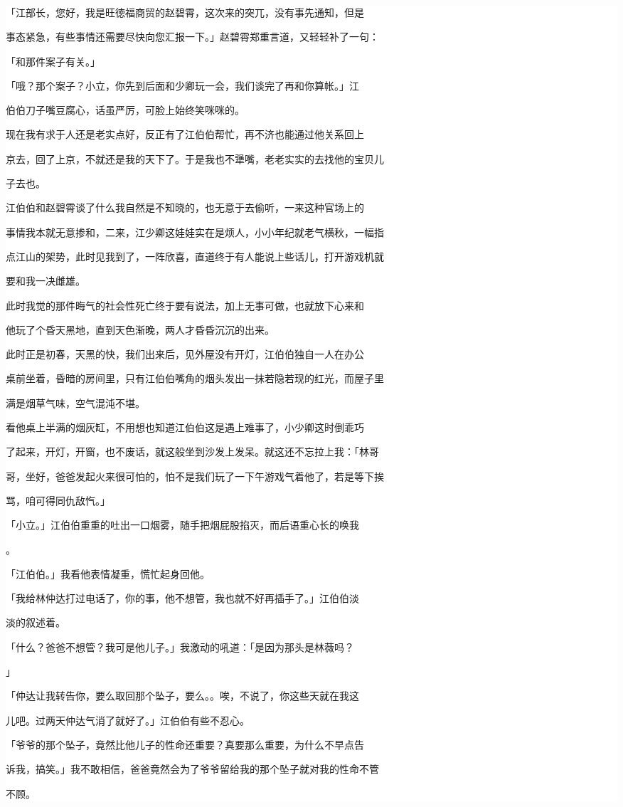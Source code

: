 「江部长，您好，我是旺徳福商贸的赵碧霄，这次来的突兀，没有事先通知，但是

事态紧急，有些事情还需要尽快向您汇报一下。」赵碧霄郑重言道，又轻轻补了一句：

「和那件案子有关。」

「哦？那个案子？小立，你先到后面和少卿玩一会，我们谈完了再和你算帐。」江

伯伯刀子嘴豆腐心，话虽严厉，可脸上始终笑咪咪的。

现在我有求于人还是老实点好，反正有了江伯伯帮忙，再不济也能通过他关系回上

京去，回了上京，不就还是我的天下了。于是我也不犟嘴，老老实实的去找他的宝贝儿

子去也。

江伯伯和赵碧霄谈了什么我自然是不知晓的，也无意于去偷听，一来这种官场上的

事情我本就无意掺和，二来，江少卿这娃娃实在是烦人，小小年纪就老气横秋，一幅指

点江山的架势，此时见我到了，一阵欣喜，直道终于有人能说上些话儿，打开游戏机就

要和我一决雌雄。

此时我觉的那件晦气的社会性死亡终于要有说法，加上无事可做，也就放下心来和

他玩了个昏天黑地，直到天色渐晚，两人才昏昏沉沉的出来。

此时正是初春，天黑的快，我们出来后，见外屋没有开灯，江伯伯独自一人在办公

桌前坐着，昏暗的房间里，只有江伯伯嘴角的烟头发出一抹若隐若现的红光，而屋子里

满是烟草气味，空气混沌不堪。

看他桌上半满的烟灰缸，不用想也知道江伯伯这是遇上难事了，小少卿这时倒乖巧

了起来，开灯，开窗，也不废话，就这般坐到沙发上发呆。就这还不忘拉上我：「林哥

哥，坐好，爸爸发起火来很可怕的，怕不是我们玩了一下午游戏气着他了，若是等下挨

骂，咱可得同仇敌忾。」

「小立。」江伯伯重重的吐出一口烟雾，随手把烟屁股掐灭，而后语重心长的唤我

。

「江伯伯。」我看他表情凝重，慌忙起身回他。

「我给林仲达打过电话了，你的事，他不想管，我也就不好再插手了。」江伯伯淡

淡的叙述着。

「什么？爸爸不想管？我可是他儿子。」我激动的吼道：「是因为那头是林薇吗？

」

「仲达让我转告你，要么取回那个坠子，要么。。唉，不说了，你这些天就在我这

儿吧。过两天仲达气消了就好了。」江伯伯有些不忍心。

「爷爷的那个坠子，竟然比他儿子的性命还重要？真要那么重要，为什么不早点告

诉我，搞笑。」我不敢相信，爸爸竟然会为了爷爷留给我的那个坠子就对我的性命不管

不顾。
